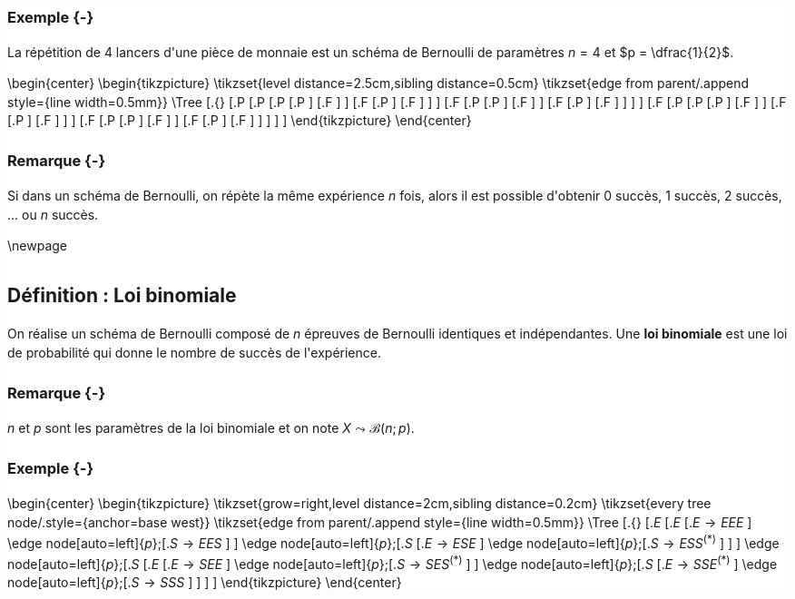 ### Exemple  {-}

La répétition de $4$ lancers d'une pièce de monnaie est un schéma de Bernoulli de paramètres $n = 4$ et $p = \dfrac{1}{2}$.

\begin{center}
\begin{tikzpicture}
\tikzset{level distance=2.5cm,sibling distance=0.5cm}
\tikzset{edge from parent/.append style={line width=0.5mm}}
\Tree [.{} [.P [.P [.P [.P ] [.F ] ] [.F [.P ] [.F ] ] ] [.F [.P [.P ] [.F ] ] [.F [.P ] [.F ] ] ] ] [.F [.P [.P [.P ] [.F ] ] [.F [.P ] [.F ] ] ] [.F [.P [.P ] [.F ] ] [.F [.P ] [.F ] ] ] ] ]
\end{tikzpicture}
\end{center}

### Remarque {-}

Si dans un schéma de Bernoulli, on répète la même expérience $n$ fois, alors il est possible d'obtenir 0 succès, 1 succès, 2 succès, ... ou $n$ succès.

\newpage

## Définition : Loi binomiale

On réalise un schéma de Bernoulli composé de $n$ épreuves de Bernoulli identiques et indépendantes. Une **loi binomiale** est une loi de probabilité qui donne le nombre de succès de l'expérience.

### Remarque {-}

$n$ et $p$ sont les paramètres de la loi binomiale et on note $X\leadsto\mathcal{B}\left(n;p\right)$.

### Exemple {-}

\begin{center}
\begin{tikzpicture}
\tikzset{grow=right,level distance=2cm,sibling distance=0.2cm}
\tikzset{every tree node/.style={anchor=base west}}
\tikzset{edge from parent/.append style={line width=0.5mm}}
\Tree [.{} 
        [.$E$ 
            [.$E$ 
                [.$E\longrightarrow{EEE}$ ]
                \edge node[auto=left]{$p$};[.$S\longrightarrow{EES}$ ]
            ]
        \edge node[auto=left]{$p$};[.$S$
                [.$E\longrightarrow{ESE}$ ]
                \edge node[auto=left]{$p$};[.$S\longrightarrow{ESS^{(*)}}$ ]
            ]
        ] 
        \edge node[auto=left]{$p$};[.$S$
            [.$E$
                [.$E\longrightarrow{SEE}$ ]
                \edge node[auto=left]{$p$};[.$S\longrightarrow{SES^{(*)}}$ ]
            ]
            \edge node[auto=left]{$p$};[.$S$
                [.$E\longrightarrow{SSE^{(*)}}$ ]
                \edge node[auto=left]{$p$};[.$S\longrightarrow{SSS}$ ]
            ]
        ]
    ]
\end{tikzpicture}
\end{center}
